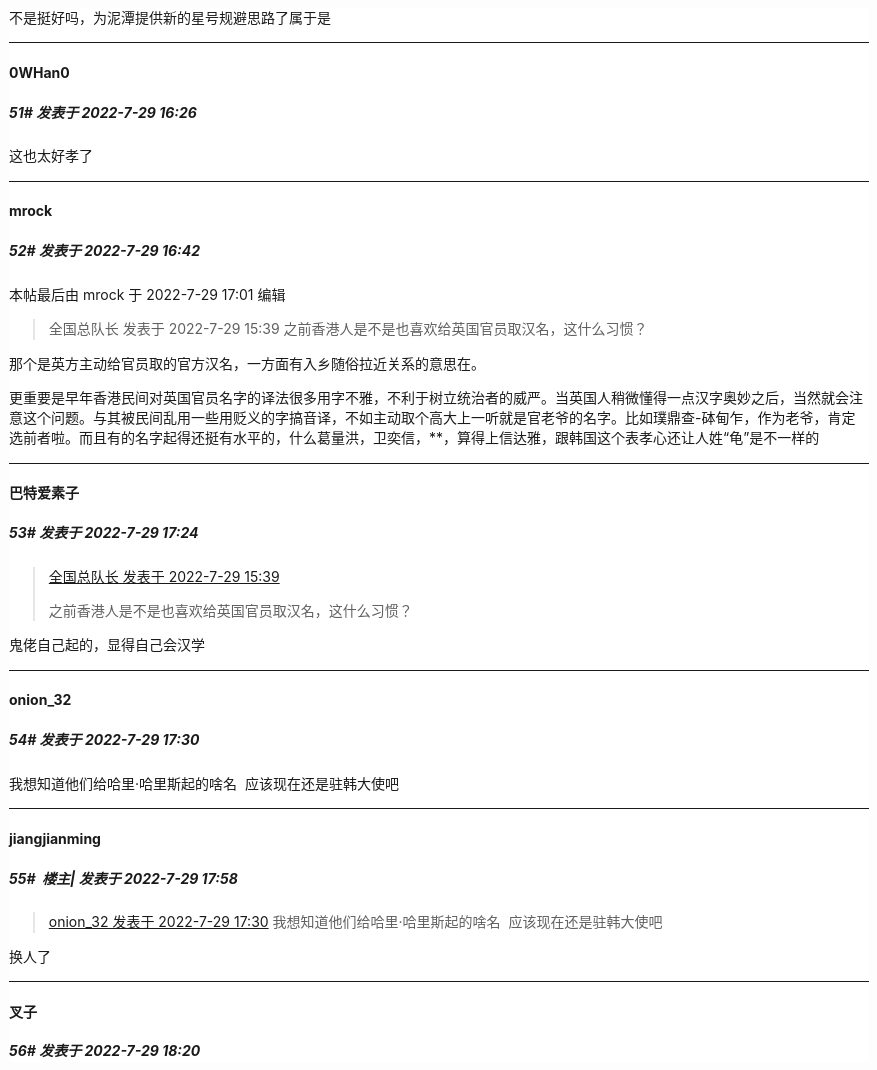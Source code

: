 不是挺好吗，为泥潭提供新的星号规避思路了属于是

*****

####  0WHan0  
##### 51#       发表于 2022-7-29 16:26

这也太好孝了

*****

####  mrock  
##### 52#       发表于 2022-7-29 16:42

 本帖最后由 mrock 于 2022-7-29 17:01 编辑 
<blockquote>全国总队长 发表于 2022-7-29 15:39
之前香港人是不是也喜欢给英国官员取汉名，这什么习惯？</blockquote>
那个是英方主动给官员取的官方汉名，一方面有入乡随俗拉近关系的意思在。

更重要是早年香港民间对英国官员名字的译法很多用字不雅，不利于树立统治者的威严。当英国人稍微懂得一点汉字奥妙之后，当然就会注意这个问题。与其被民间乱用一些用贬义的字搞音译，不如主动取个高大上一听就是官老爷的名字。比如璞鼎查-砵甸乍，作为老爷，肯定选前者啦。而且有的名字起得还挺有水平的，什么葛量洪，卫奕信，**，算得上信达雅，跟韩国这个表孝心还让人姓“龟”是不一样的

*****

####  巴特爱素子  
##### 53#       发表于 2022-7-29 17:24

<blockquote><a href="httphttps://bbs.saraba1st.com/2b/forum.php?mod=redirect&amp;goto=findpost&amp;pid=56853432&amp;ptid=2084134" target="_blank">全国总队长 发表于 2022-7-29 15:39</a>

之前香港人是不是也喜欢给英国官员取汉名，这什么习惯？</blockquote>
鬼佬自己起的，显得自己会汉学

*****

####  onion_32  
##### 54#       发表于 2022-7-29 17:30

我想知道他们给哈里·哈里斯起的啥名  应该现在还是驻韩大使吧

*****

####  jiangjianming  
##### 55#         楼主| 发表于 2022-7-29 17:58

<blockquote><a href="httphttps://bbs.saraba1st.com/2b/forum.php?mod=redirect&amp;goto=findpost&amp;pid=56854926&amp;ptid=2084134" target="_blank">onion_32 发表于 2022-7-29 17:30</a>
我想知道他们给哈里·哈里斯起的啥名  应该现在还是驻韩大使吧</blockquote>
换人了

*****

####  叉子  
##### 56#       发表于 2022-7-29 18:20
